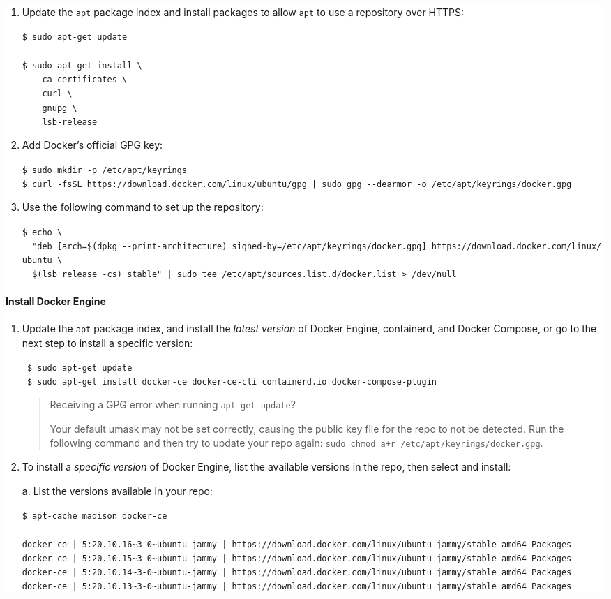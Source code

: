 1. Update the `apt` package index and install packages to allow `apt` to use a repository over HTTPS:

   ```
   $ sudo apt-get update
   
   $ sudo apt-get install \
       ca-certificates \
       curl \
       gnupg \
       lsb-release
   ```

2. Add Docker’s official GPG key:

   ```
   $ sudo mkdir -p /etc/apt/keyrings
   $ curl -fsSL https://download.docker.com/linux/ubuntu/gpg | sudo gpg --dearmor -o /etc/apt/keyrings/docker.gpg
   ```

3. Use the following command to set up the repository:

   ```
   $ echo \
     "deb [arch=$(dpkg --print-architecture) signed-by=/etc/apt/keyrings/docker.gpg] https://download.docker.com/linux/ubuntu \
     $(lsb_release -cs) stable" | sudo tee /etc/apt/sources.list.d/docker.list > /dev/null
   ```

#### Install Docker Engine

1. Update the `apt` package index, and install the *latest version* of Docker Engine, containerd, and Docker Compose, or go to the next step to install a specific version:

   ```
    $ sudo apt-get update
    $ sudo apt-get install docker-ce docker-ce-cli containerd.io docker-compose-plugin
   ```

   > Receiving a GPG error when running `apt-get update`?
   >
   > Your default umask may not be set correctly, causing the public key file for the repo to not be detected. Run the following command and then try to update your repo again: `sudo chmod a+r /etc/apt/keyrings/docker.gpg`.

2. To install a *specific version* of Docker Engine, list the available versions in the repo, then select and install:

   a. List the versions available in your repo:

   ```
   $ apt-cache madison docker-ce
   
   docker-ce | 5:20.10.16~3-0~ubuntu-jammy | https://download.docker.com/linux/ubuntu jammy/stable amd64 Packages
   docker-ce | 5:20.10.15~3-0~ubuntu-jammy | https://download.docker.com/linux/ubuntu jammy/stable amd64 Packages
   docker-ce | 5:20.10.14~3-0~ubuntu-jammy | https://download.docker.com/linux/ubuntu jammy/stable amd64 Packages
   docker-ce | 5:20.10.13~3-0~ubuntu-jammy | https://download.docker.com/linux/ubuntu jammy/stable amd64 Packages
   ```
